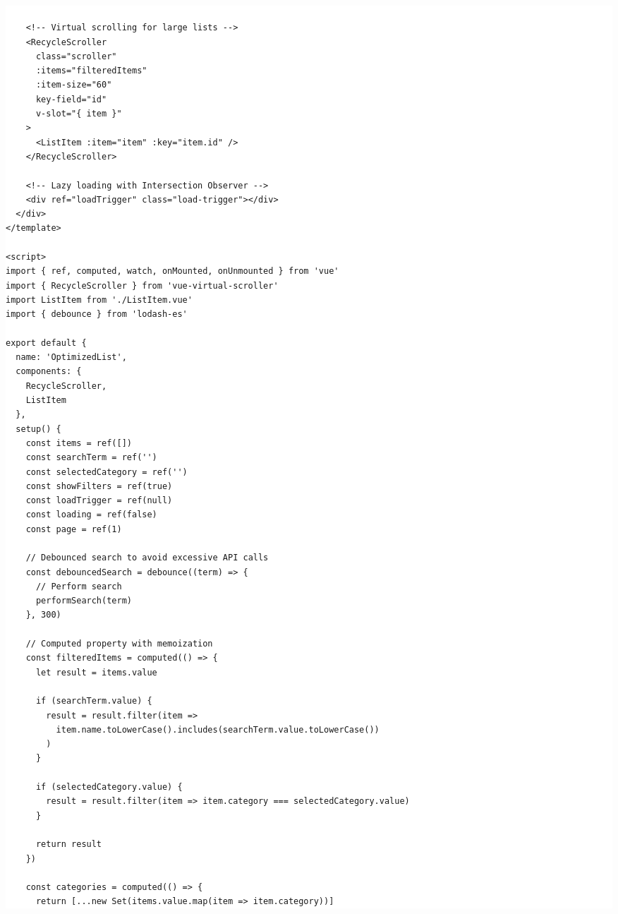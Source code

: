 ```vue
    
    <!-- Virtual scrolling for large lists -->
    <RecycleScroller
      class="scroller"
      :items="filteredItems"
      :item-size="60"
      key-field="id"
      v-slot="{ item }"
    >
      <ListItem :item="item" :key="item.id" />
    </RecycleScroller>
    
    <!-- Lazy loading with Intersection Observer -->
    <div ref="loadTrigger" class="load-trigger"></div>
  </div>
</template>

<script>
import { ref, computed, watch, onMounted, onUnmounted } from 'vue'
import { RecycleScroller } from 'vue-virtual-scroller'
import ListItem from './ListItem.vue'
import { debounce } from 'lodash-es'

export default {
  name: 'OptimizedList',
  components: {
    RecycleScroller,
    ListItem
  },
  setup() {
    const items = ref([])
    const searchTerm = ref('')
    const selectedCategory = ref('')
    const showFilters = ref(true)
    const loadTrigger = ref(null)
    const loading = ref(false)
    const page = ref(1)
    
    // Debounced search to avoid excessive API calls
    const debouncedSearch = debounce((term) => {
      // Perform search
      performSearch(term)
    }, 300)
    
    // Computed property with memoization
    const filteredItems = computed(() => {
      let result = items.value
      
      if (searchTerm.value) {
        result = result.filter(item => 
          item.name.toLowerCase().includes(searchTerm.value.toLowerCase())
        )
      }
      
      if (selectedCategory.value) {
        result = result.filter(item => item.category === selectedCategory.value)
      }
      
      return result
    })
    
    const categories = computed(() => {
      return [...new Set(items.value.map(item => item.category))]
```